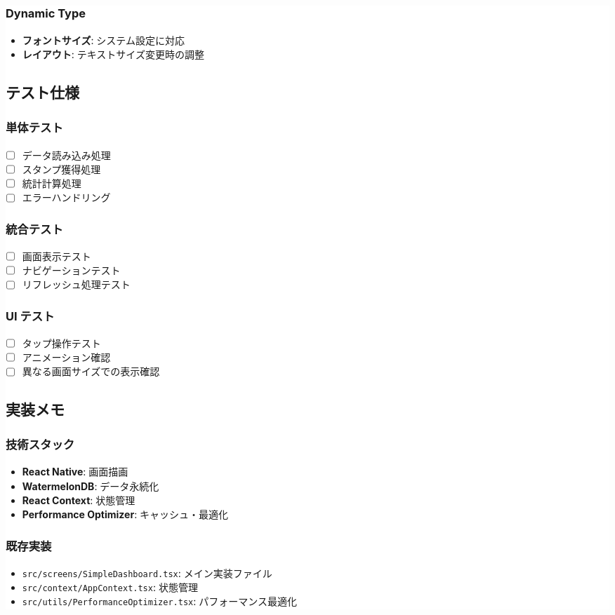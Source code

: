 ### Dynamic Type
- **フォントサイズ**: システム設定に対応
- **レイアウト**: テキストサイズ変更時の調整

## テスト仕様

### 単体テスト
- [ ] データ読み込み処理
- [ ] スタンプ獲得処理
- [ ] 統計計算処理
- [ ] エラーハンドリング

### 統合テスト
- [ ] 画面表示テスト
- [ ] ナビゲーションテスト
- [ ] リフレッシュ処理テスト

### UI テスト
- [ ] タップ操作テスト
- [ ] アニメーション確認
- [ ] 異なる画面サイズでの表示確認

## 実装メモ

### 技術スタック
- **React Native**: 画面描画
- **WatermelonDB**: データ永続化
- **React Context**: 状態管理
- **Performance Optimizer**: キャッシュ・最適化

### 既存実装
- `src/screens/SimpleDashboard.tsx`: メイン実装ファイル
- `src/context/AppContext.tsx`: 状態管理
- `src/utils/PerformanceOptimizer.tsx`: パフォーマンス最適化